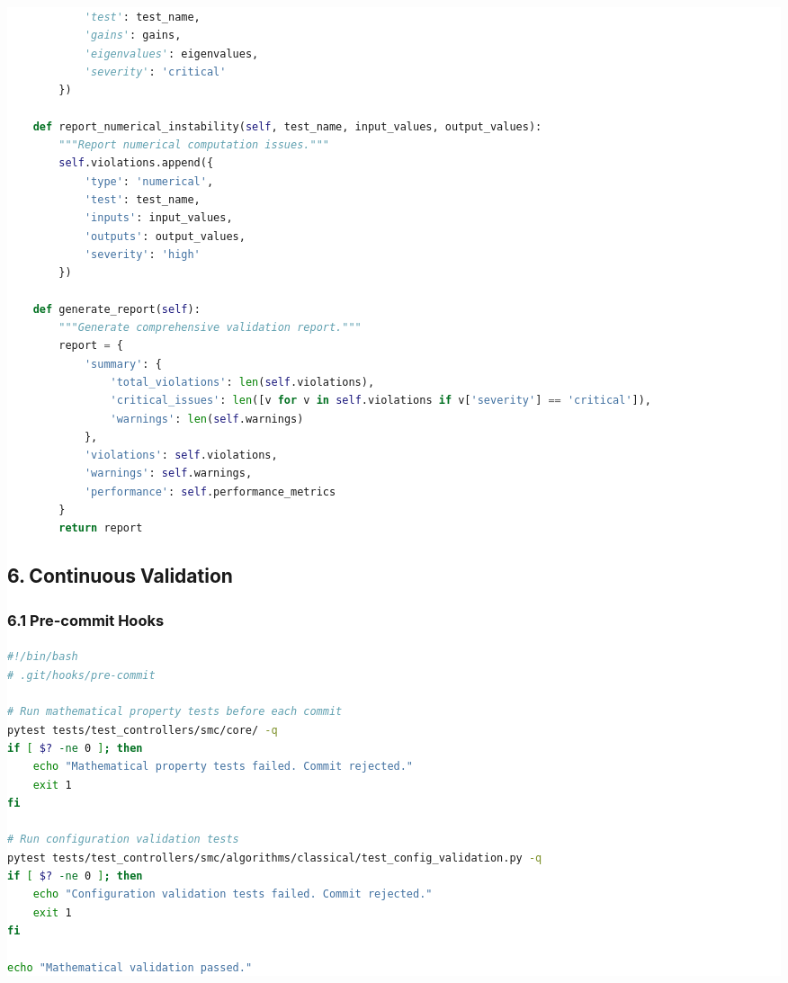```python
            'test': test_name,
            'gains': gains,
            'eigenvalues': eigenvalues,
            'severity': 'critical'
        })

    def report_numerical_instability(self, test_name, input_values, output_values):
        """Report numerical computation issues."""
        self.violations.append({
            'type': 'numerical',
            'test': test_name,
            'inputs': input_values,
            'outputs': output_values,
            'severity': 'high'
        })

    def generate_report(self):
        """Generate comprehensive validation report."""
        report = {
            'summary': {
                'total_violations': len(self.violations),
                'critical_issues': len([v for v in self.violations if v['severity'] == 'critical']),
                'warnings': len(self.warnings)
            },
            'violations': self.violations,
            'warnings': self.warnings,
            'performance': self.performance_metrics
        }
        return report
```

## 6. Continuous Validation

### 6.1 Pre-commit Hooks

```bash
#!/bin/bash
# .git/hooks/pre-commit

# Run mathematical property tests before each commit
pytest tests/test_controllers/smc/core/ -q
if [ $? -ne 0 ]; then
    echo "Mathematical property tests failed. Commit rejected."
    exit 1
fi

# Run configuration validation tests
pytest tests/test_controllers/smc/algorithms/classical/test_config_validation.py -q
if [ $? -ne 0 ]; then
    echo "Configuration validation tests failed. Commit rejected."
    exit 1
fi

echo "Mathematical validation passed."
```
